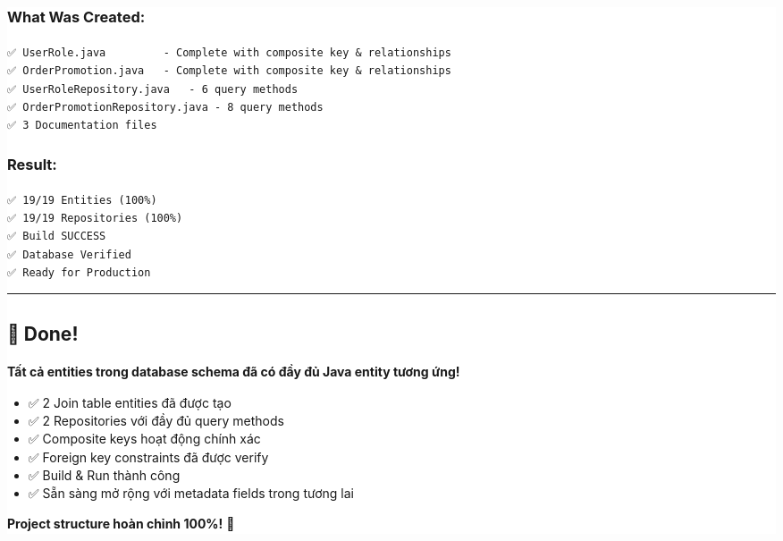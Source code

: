 ### What Was Created:
```
✅ UserRole.java         - Complete with composite key & relationships
✅ OrderPromotion.java   - Complete with composite key & relationships
✅ UserRoleRepository.java   - 6 query methods
✅ OrderPromotionRepository.java - 8 query methods
✅ 3 Documentation files
```

### Result:
```
✅ 19/19 Entities (100%)
✅ 19/19 Repositories (100%)
✅ Build SUCCESS
✅ Database Verified
✅ Ready for Production
```

---

## 🎉 Done!

**Tất cả entities trong database schema đã có đầy đủ Java entity tương ứng!**

- ✅ 2 Join table entities đã được tạo
- ✅ 2 Repositories với đầy đủ query methods
- ✅ Composite keys hoạt động chính xác
- ✅ Foreign key constraints đã được verify
- ✅ Build & Run thành công
- ✅ Sẵn sàng mở rộng với metadata fields trong tương lai

**Project structure hoàn chỉnh 100%!** 🚀
